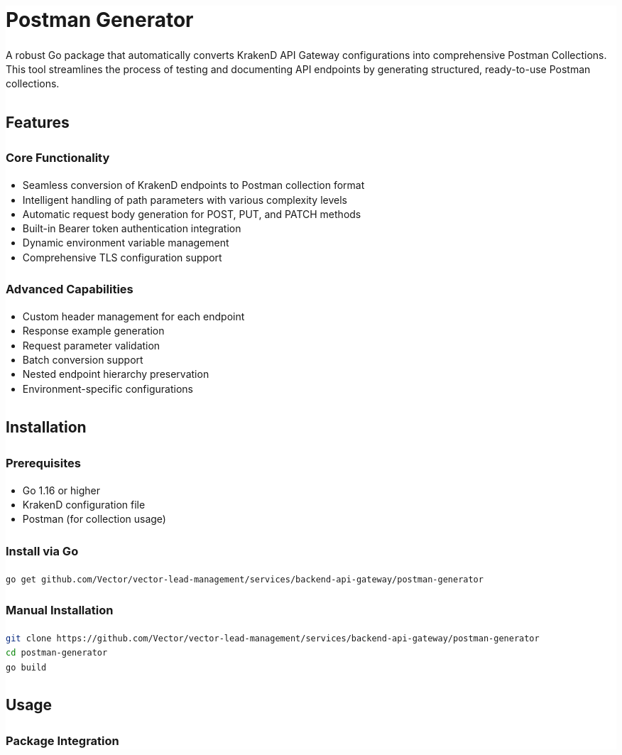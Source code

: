 # Postman Generator

A robust Go package that automatically converts KrakenD API Gateway configurations into comprehensive Postman Collections. This tool streamlines the process of testing and documenting API endpoints by generating structured, ready-to-use Postman collections.

## Features

### Core Functionality
- Seamless conversion of KrakenD endpoints to Postman collection format
- Intelligent handling of path parameters with various complexity levels
- Automatic request body generation for POST, PUT, and PATCH methods
- Built-in Bearer token authentication integration
- Dynamic environment variable management
- Comprehensive TLS configuration support

### Advanced Capabilities
- Custom header management for each endpoint
- Response example generation
- Request parameter validation
- Batch conversion support
- Nested endpoint hierarchy preservation
- Environment-specific configurations

## Installation

### Prerequisites
- Go 1.16 or higher
- KrakenD configuration file
- Postman (for collection usage)

### Install via Go
```bash
go get github.com/Vector/vector-lead-management/services/backend-api-gateway/postman-generator
```

### Manual Installation
```bash
git clone https://github.com/Vector/vector-lead-management/services/backend-api-gateway/postman-generator
cd postman-generator
go build
```

## Usage

### Package Integration
